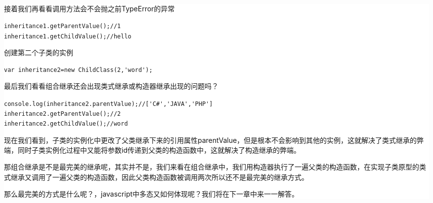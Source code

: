 接着我们再看看调用方法会不会抛之前TypeError的异常

```
inheritance1.getParentValue();//1
inheritance1.getChildValue();//hello
```

创建第二个子类的实例

```
var inheritance2=new ChildClass(2,'word');
```

最后我们看看组合继承还会出现类式继承或构造器继承出现的问题吗？

```
console.log(inheritance2.parentValue);//['C#','JAVA','PHP']
inheritance2.getParentValue();//2
inheritance2.getChildValue();//word
```

现在我们看到，子类的实例化中更改了父类继承下来的引用属性parentValue，但是根本不会影响到其他的实例，这就解决了类式继承的弊端，同时子类实例化过程中又能将参数id传递到父类的构造函数中，这就解决了构造继承的弊端。

那组合继承是不是最完美的继承呢，其实并不是，我们来看在组合继承中，我们用构造器执行了一遍父类的构造函数，在实现子类原型的类式继承又调用了一遍父类的构造函数，因此父类构造函数被调用两次所以还不是最完美的继承方式。

那么最完美的方式是什么呢？，javascript中多态又如何体现呢？我们将在下一章中来一一解答。